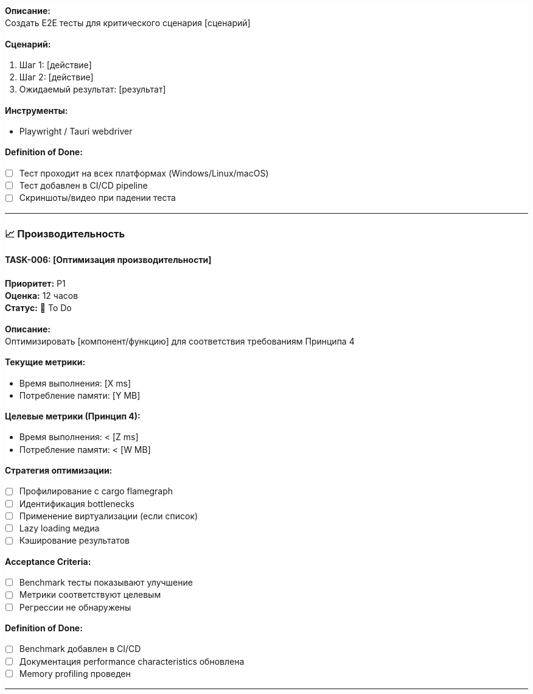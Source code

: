 **Описание:**  
Создать E2E тесты для критического сценария [сценарий]

**Сценарий:**
1. Шаг 1: [действие]
2. Шаг 2: [действие]
3. Ожидаемый результат: [результат]

**Инструменты:**
- Playwright / Tauri webdriver

**Definition of Done:**
- [ ] Тест проходит на всех платформах (Windows/Linux/macOS)
- [ ] Тест добавлен в CI/CD pipeline
- [ ] Скриншоты/видео при падении теста

---

### 📈 Производительность

#### TASK-006: [Оптимизация производительности]

**Приоритет:** P1  
**Оценка:** 12 часов  
**Статус:** 🔲 To Do

**Описание:**  
Оптимизировать [компонент/функцию] для соответствия требованиям Принципа 4

**Текущие метрики:**
- Время выполнения: [X ms]
- Потребление памяти: [Y MB]

**Целевые метрики (Принцип 4):**
- Время выполнения: < [Z ms]
- Потребление памяти: < [W MB]

**Стратегия оптимизации:**
- [ ] Профилирование с cargo flamegraph
- [ ] Идентификация bottlenecks
- [ ] Применение виртуализации (если список)
- [ ] Lazy loading медиа
- [ ] Кэширование результатов

**Acceptance Criteria:**
- [ ] Benchmark тесты показывают улучшение
- [ ] Метрики соответствуют целевым
- [ ] Регрессии не обнаружены

**Definition of Done:**
- [ ] Benchmark добавлен в CI/CD
- [ ] Документация performance characteristics обновлена
- [ ] Memory profiling проведен

---
